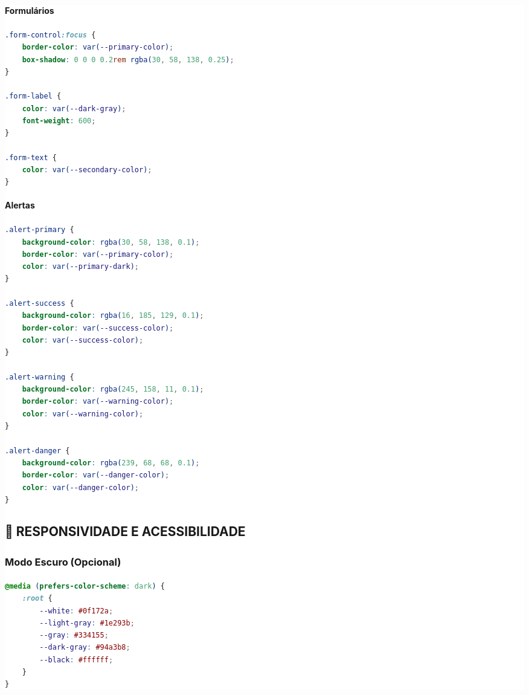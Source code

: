 
#### Formulários
```css
.form-control:focus {
    border-color: var(--primary-color);
    box-shadow: 0 0 0 0.2rem rgba(30, 58, 138, 0.25);
}

.form-label {
    color: var(--dark-gray);
    font-weight: 600;
}

.form-text {
    color: var(--secondary-color);
}
```

#### Alertas
```css
.alert-primary {
    background-color: rgba(30, 58, 138, 0.1);
    border-color: var(--primary-color);
    color: var(--primary-dark);
}

.alert-success {
    background-color: rgba(16, 185, 129, 0.1);
    border-color: var(--success-color);
    color: var(--success-color);
}

.alert-warning {
    background-color: rgba(245, 158, 11, 0.1);
    border-color: var(--warning-color);
    color: var(--warning-color);
}

.alert-danger {
    background-color: rgba(239, 68, 68, 0.1);
    border-color: var(--danger-color);
    color: var(--danger-color);
}
```

## 📱 RESPONSIVIDADE E ACESSIBILIDADE

### Modo Escuro (Opcional)
```css
@media (prefers-color-scheme: dark) {
    :root {
        --white: #0f172a;
        --light-gray: #1e293b;
        --gray: #334155;
        --dark-gray: #94a3b8;
        --black: #ffffff;
    }
}
```

